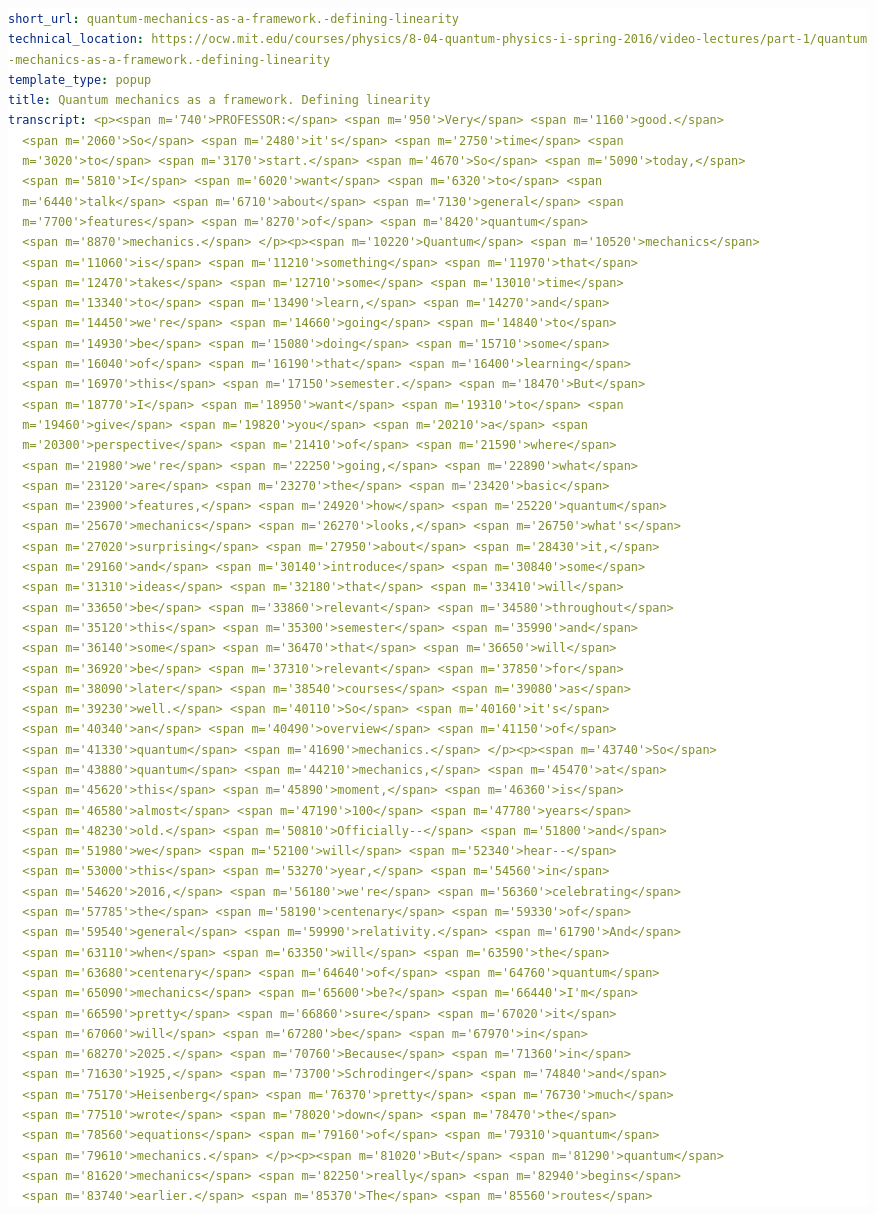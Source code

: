 ```yaml
short_url: quantum-mechanics-as-a-framework.-defining-linearity
technical_location: https://ocw.mit.edu/courses/physics/8-04-quantum-physics-i-spring-2016/video-lectures/part-1/quantum-mechanics-as-a-framework.-defining-linearity
template_type: popup
title: Quantum mechanics as a framework. Defining linearity
transcript: <p><span m='740'>PROFESSOR:</span> <span m='950'>Very</span> <span m='1160'>good.</span>
  <span m='2060'>So</span> <span m='2480'>it's</span> <span m='2750'>time</span> <span
  m='3020'>to</span> <span m='3170'>start.</span> <span m='4670'>So</span> <span m='5090'>today,</span>
  <span m='5810'>I</span> <span m='6020'>want</span> <span m='6320'>to</span> <span
  m='6440'>talk</span> <span m='6710'>about</span> <span m='7130'>general</span> <span
  m='7700'>features</span> <span m='8270'>of</span> <span m='8420'>quantum</span>
  <span m='8870'>mechanics.</span> </p><p><span m='10220'>Quantum</span> <span m='10520'>mechanics</span>
  <span m='11060'>is</span> <span m='11210'>something</span> <span m='11970'>that</span>
  <span m='12470'>takes</span> <span m='12710'>some</span> <span m='13010'>time</span>
  <span m='13340'>to</span> <span m='13490'>learn,</span> <span m='14270'>and</span>
  <span m='14450'>we're</span> <span m='14660'>going</span> <span m='14840'>to</span>
  <span m='14930'>be</span> <span m='15080'>doing</span> <span m='15710'>some</span>
  <span m='16040'>of</span> <span m='16190'>that</span> <span m='16400'>learning</span>
  <span m='16970'>this</span> <span m='17150'>semester.</span> <span m='18470'>But</span>
  <span m='18770'>I</span> <span m='18950'>want</span> <span m='19310'>to</span> <span
  m='19460'>give</span> <span m='19820'>you</span> <span m='20210'>a</span> <span
  m='20300'>perspective</span> <span m='21410'>of</span> <span m='21590'>where</span>
  <span m='21980'>we're</span> <span m='22250'>going,</span> <span m='22890'>what</span>
  <span m='23120'>are</span> <span m='23270'>the</span> <span m='23420'>basic</span>
  <span m='23900'>features,</span> <span m='24920'>how</span> <span m='25220'>quantum</span>
  <span m='25670'>mechanics</span> <span m='26270'>looks,</span> <span m='26750'>what's</span>
  <span m='27020'>surprising</span> <span m='27950'>about</span> <span m='28430'>it,</span>
  <span m='29160'>and</span> <span m='30140'>introduce</span> <span m='30840'>some</span>
  <span m='31310'>ideas</span> <span m='32180'>that</span> <span m='33410'>will</span>
  <span m='33650'>be</span> <span m='33860'>relevant</span> <span m='34580'>throughout</span>
  <span m='35120'>this</span> <span m='35300'>semester</span> <span m='35990'>and</span>
  <span m='36140'>some</span> <span m='36470'>that</span> <span m='36650'>will</span>
  <span m='36920'>be</span> <span m='37310'>relevant</span> <span m='37850'>for</span>
  <span m='38090'>later</span> <span m='38540'>courses</span> <span m='39080'>as</span>
  <span m='39230'>well.</span> <span m='40110'>So</span> <span m='40160'>it's</span>
  <span m='40340'>an</span> <span m='40490'>overview</span> <span m='41150'>of</span>
  <span m='41330'>quantum</span> <span m='41690'>mechanics.</span> </p><p><span m='43740'>So</span>
  <span m='43880'>quantum</span> <span m='44210'>mechanics,</span> <span m='45470'>at</span>
  <span m='45620'>this</span> <span m='45890'>moment,</span> <span m='46360'>is</span>
  <span m='46580'>almost</span> <span m='47190'>100</span> <span m='47780'>years</span>
  <span m='48230'>old.</span> <span m='50810'>Officially--</span> <span m='51800'>and</span>
  <span m='51980'>we</span> <span m='52100'>will</span> <span m='52340'>hear--</span>
  <span m='53000'>this</span> <span m='53270'>year,</span> <span m='54560'>in</span>
  <span m='54620'>2016,</span> <span m='56180'>we're</span> <span m='56360'>celebrating</span>
  <span m='57785'>the</span> <span m='58190'>centenary</span> <span m='59330'>of</span>
  <span m='59540'>general</span> <span m='59990'>relativity.</span> <span m='61790'>And</span>
  <span m='63110'>when</span> <span m='63350'>will</span> <span m='63590'>the</span>
  <span m='63680'>centenary</span> <span m='64640'>of</span> <span m='64760'>quantum</span>
  <span m='65090'>mechanics</span> <span m='65600'>be?</span> <span m='66440'>I'm</span>
  <span m='66590'>pretty</span> <span m='66860'>sure</span> <span m='67020'>it</span>
  <span m='67060'>will</span> <span m='67280'>be</span> <span m='67970'>in</span>
  <span m='68270'>2025.</span> <span m='70760'>Because</span> <span m='71360'>in</span>
  <span m='71630'>1925,</span> <span m='73700'>Schrodinger</span> <span m='74840'>and</span>
  <span m='75170'>Heisenberg</span> <span m='76370'>pretty</span> <span m='76730'>much</span>
  <span m='77510'>wrote</span> <span m='78020'>down</span> <span m='78470'>the</span>
  <span m='78560'>equations</span> <span m='79160'>of</span> <span m='79310'>quantum</span>
  <span m='79610'>mechanics.</span> </p><p><span m='81020'>But</span> <span m='81290'>quantum</span>
  <span m='81620'>mechanics</span> <span m='82250'>really</span> <span m='82940'>begins</span>
  <span m='83740'>earlier.</span> <span m='85370'>The</span> <span m='85560'>routes</span>
```